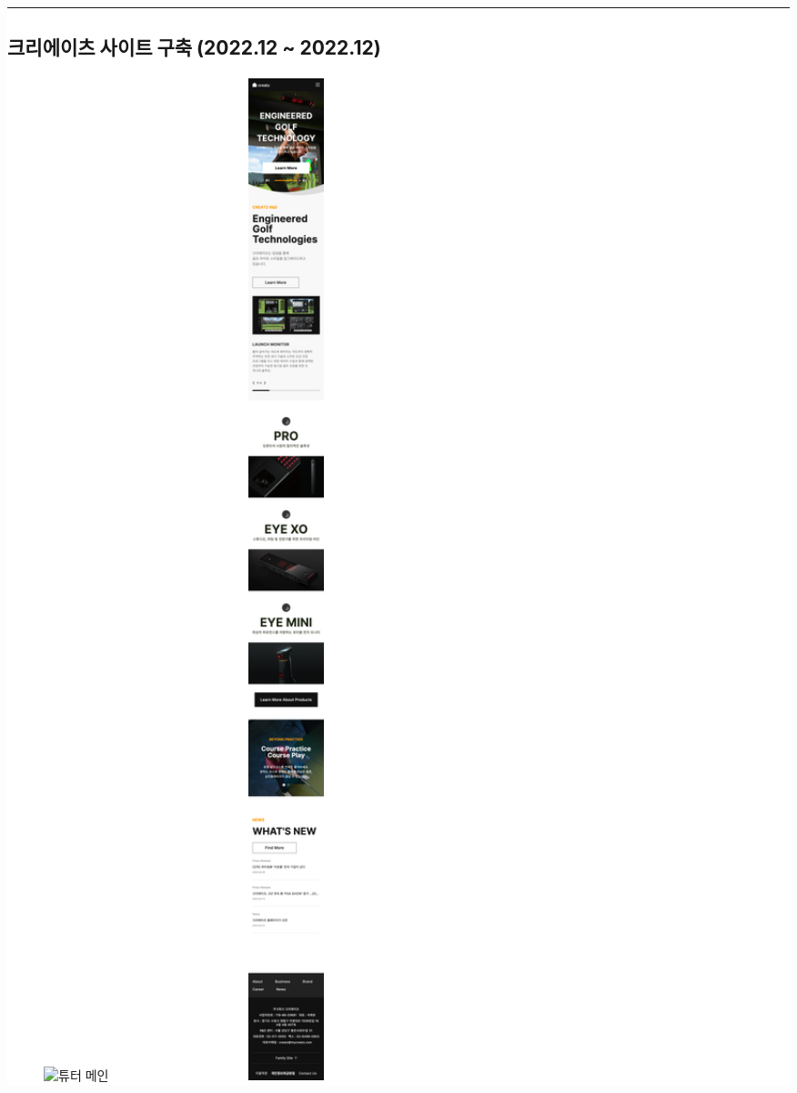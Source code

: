 * * *
## 크리에이츠 사이트 구축 (2022.12 ~ 2022.12)<br>
<figure class="half">
<img src="src/page_11_01.png" alt="튜터 메인" width="49%" height="auto">
<img src="src/page_11_02.png" alt="튜터 메인" width="49%" height="auto">
</figure>
